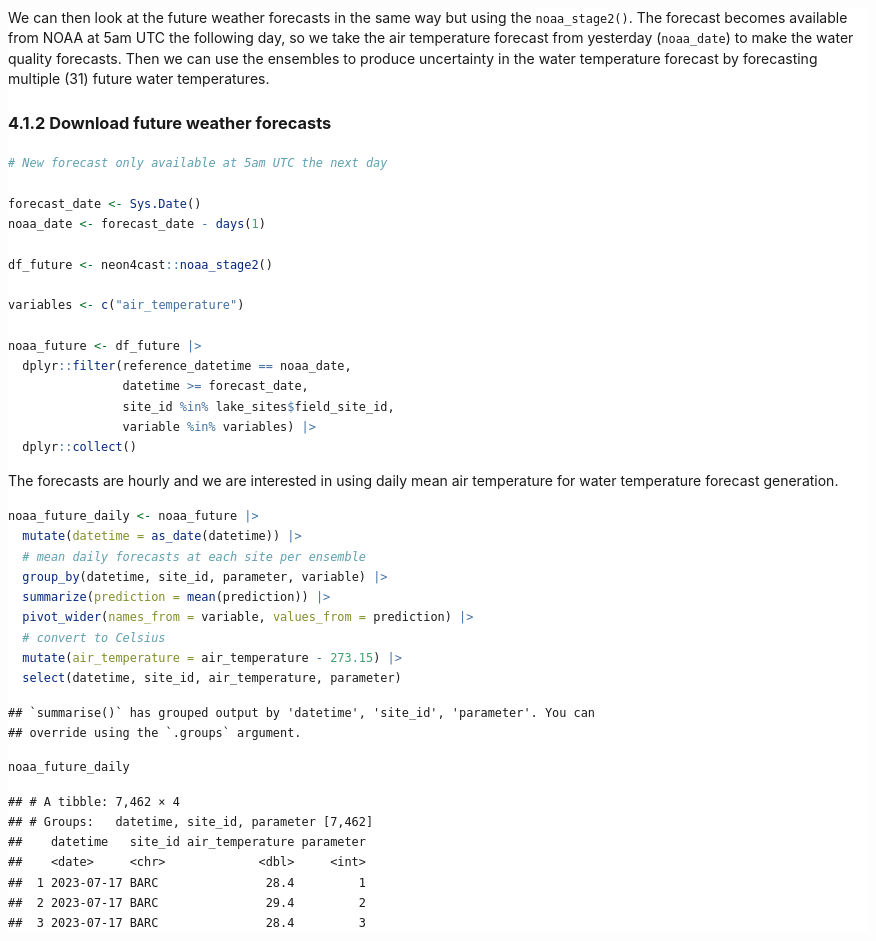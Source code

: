 We can then look at the future weather forecasts in the same way but
using the `noaa_stage2()`. The forecast becomes available from NOAA at
5am UTC the following day, so we take the air temperature forecast from
yesterday (`noaa_date`) to make the water quality forecasts. Then we can
use the ensembles to produce uncertainty in the water temperature
forecast by forecasting multiple (31) future water temperatures.

### 4.1.2 Download future weather forecasts

``` r
# New forecast only available at 5am UTC the next day

forecast_date <- Sys.Date() 
noaa_date <- forecast_date - days(1)

df_future <- neon4cast::noaa_stage2()

variables <- c("air_temperature")

noaa_future <- df_future |> 
  dplyr::filter(reference_datetime == noaa_date,
                datetime >= forecast_date,
                site_id %in% lake_sites$field_site_id,
                variable %in% variables) |> 
  dplyr::collect()
```

The forecasts are hourly and we are interested in using daily mean air
temperature for water temperature forecast generation.

``` r
noaa_future_daily <- noaa_future |> 
  mutate(datetime = as_date(datetime)) |> 
  # mean daily forecasts at each site per ensemble
  group_by(datetime, site_id, parameter, variable) |> 
  summarize(prediction = mean(prediction)) |>
  pivot_wider(names_from = variable, values_from = prediction) |>
  # convert to Celsius
  mutate(air_temperature = air_temperature - 273.15) |> 
  select(datetime, site_id, air_temperature, parameter)
```

    ## `summarise()` has grouped output by 'datetime', 'site_id', 'parameter'. You can
    ## override using the `.groups` argument.

``` r
noaa_future_daily
```

    ## # A tibble: 7,462 × 4
    ## # Groups:   datetime, site_id, parameter [7,462]
    ##    datetime   site_id air_temperature parameter
    ##    <date>     <chr>             <dbl>     <int>
    ##  1 2023-07-17 BARC               28.4         1
    ##  2 2023-07-17 BARC               29.4         2
    ##  3 2023-07-17 BARC               28.4         3